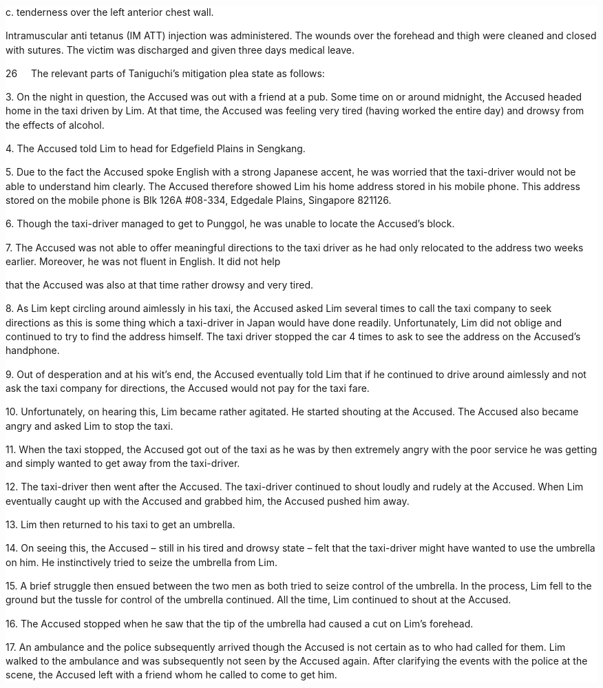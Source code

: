  c. tenderness over the left anterior chest wall. 

 Intramuscular anti tetanus (IM ATT) injection was administered. The wounds over the forehead and thigh were cleaned and closed with sutures. The victim was discharged and given three days medical leave. 

26     The relevant parts of Taniguchi’s mitigation plea state as follows: 

3\. On the night in question, the Accused was out with a friend at a pub. Some time on or around midnight, the Accused headed home in the taxi driven by Lim. At that time, the Accused was feeling very tired (having worked the entire day) and drowsy from the effects of alcohol. 

4\. The Accused told Lim to head for Edgefield Plains in Sengkang. 

5\. Due to the fact the Accused spoke English with a strong Japanese accent, he was worried that the taxi-driver would not be able to understand him clearly. The Accused therefore showed     Lim his home address stored in his mobile phone. This address stored on the mobile phone is Blk 126A #08-334, Edgedale Plains, Singapore 821126. 

6\. Though the taxi-driver managed to get to Punggol, he was unable to locate the Accused’s block. 

7\. The Accused was not able to offer meaningful directions to the taxi driver as he had only relocated to the address two weeks earlier. Moreover, he was not fluent in English. It did not help 


 that the Accused was also at that time rather drowsy and very tired. 

8\. As Lim kept circling around aimlessly in his taxi, the Accused asked Lim several times to call the taxi company to seek directions as this is some thing which a taxi-driver in Japan would have done readily. Unfortunately, Lim did not oblige and continued to try to find the address himself. The taxi driver stopped the car 4 times to ask to see the address on the Accused’s handphone. 

9\. Out of desperation and at his wit’s end, the Accused eventually told Lim that if he continued to drive around aimlessly and not ask the taxi company for directions, the Accused would not pay for the taxi fare. 

10\. Unfortunately, on hearing this, Lim became rather agitated. He started shouting at the Accused. The Accused also became angry and asked Lim to stop the taxi. 

11\. When the taxi stopped, the Accused got out of the taxi as he was by then extremely angry with the poor service he was getting and simply wanted to get away from the taxi-driver. 

12\. The taxi-driver then went after the Accused. The taxi-driver continued to shout loudly and rudely at the Accused. When Lim eventually caught up with the Accused and grabbed him, the Accused pushed him away. 

13\. Lim then returned to his taxi to get an umbrella. 

14\. On seeing this, the Accused – still in his tired and drowsy state – felt that the taxi-driver might have wanted to use the umbrella on him. He instinctively tried to seize the umbrella from Lim. 

15\. A brief struggle then ensued between the two men as both tried to seize control of the umbrella. In the process, Lim fell to the ground but the tussle for control of the umbrella continued. All the time, Lim continued to shout at the Accused. 

16\. The Accused stopped when he saw that the tip of the umbrella had caused a cut on Lim’s forehead. 

17\. An ambulance and the police subsequently arrived though the Accused is not certain as to who had called for them. Lim walked to the ambulance and was subsequently not seen by the Accused again. After clarifying the events with the police at the scene, the Accused left with a friend whom he called to come to get him. 
